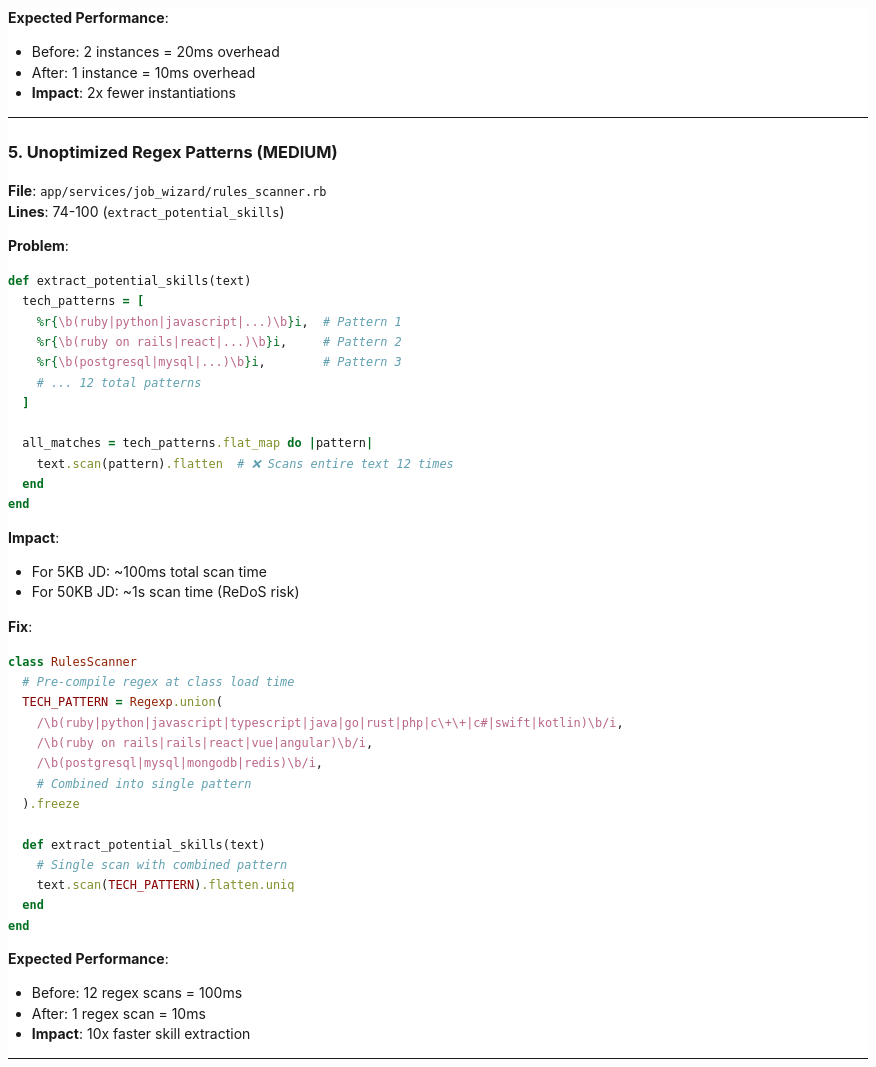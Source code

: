 **Expected Performance**:
- Before: 2 instances = 20ms overhead
- After: 1 instance = 10ms overhead
- **Impact**: 2x fewer instantiations

---

### 5. Unoptimized Regex Patterns (MEDIUM)

**File**: `app/services/job_wizard/rules_scanner.rb`  
**Lines**: 74-100 (`extract_potential_skills`)

**Problem**:
```ruby
def extract_potential_skills(text)
  tech_patterns = [
    %r{\b(ruby|python|javascript|...)\b}i,  # Pattern 1
    %r{\b(ruby on rails|react|...)\b}i,     # Pattern 2
    %r{\b(postgresql|mysql|...)\b}i,        # Pattern 3
    # ... 12 total patterns
  ]
  
  all_matches = tech_patterns.flat_map do |pattern|
    text.scan(pattern).flatten  # ❌ Scans entire text 12 times
  end
end
```

**Impact**:
- For 5KB JD: ~100ms total scan time
- For 50KB JD: ~1s scan time (ReDoS risk)

**Fix**:
```ruby
class RulesScanner
  # Pre-compile regex at class load time
  TECH_PATTERN = Regexp.union(
    /\b(ruby|python|javascript|typescript|java|go|rust|php|c\+\+|c#|swift|kotlin)\b/i,
    /\b(ruby on rails|rails|react|vue|angular)\b/i,
    /\b(postgresql|mysql|mongodb|redis)\b/i,
    # Combined into single pattern
  ).freeze
  
  def extract_potential_skills(text)
    # Single scan with combined pattern
    text.scan(TECH_PATTERN).flatten.uniq
  end
end
```

**Expected Performance**:
- Before: 12 regex scans = 100ms
- After: 1 regex scan = 10ms
- **Impact**: 10x faster skill extraction

---